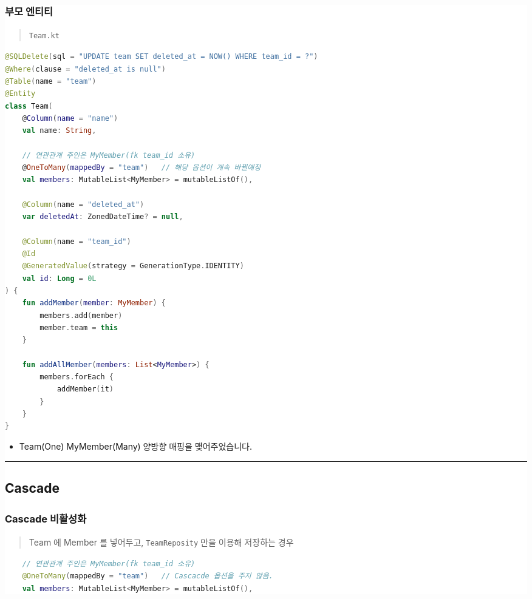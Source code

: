 ### 부모 엔티티
> `Team.kt`

```kotlin
@SQLDelete(sql = "UPDATE team SET deleted_at = NOW() WHERE team_id = ?")
@Where(clause = "deleted_at is null")
@Table(name = "team")
@Entity
class Team(
    @Column(name = "name")
    val name: String,

    // 연관관계 주인은 MyMember(fk team_id 소유)
    @OneToMany(mappedBy = "team")   // 해당 옵션이 계속 바뀔예정
    val members: MutableList<MyMember> = mutableListOf(),

    @Column(name = "deleted_at")
    var deletedAt: ZonedDateTime? = null,

    @Column(name = "team_id")
    @Id
    @GeneratedValue(strategy = GenerationType.IDENTITY)
    val id: Long = 0L
) {
    fun addMember(member: MyMember) {
        members.add(member)
        member.team = this
    }

    fun addAllMember(members: List<MyMember>) {
        members.forEach {
            addMember(it)
        }
    }
}
```

- Team(One) MyMember(Many) 양방향 매핑을 맺어주었습니다.

---

## Cascade

### Cascade 비활성화
> Team 에 Member 를 넣어두고, `TeamReposity` 만을 이용해 저장하는 경우

```kotlin
    // 연관관계 주인은 MyMember(fk team_id 소유)
    @OneToMany(mappedBy = "team")   // Cascacde 옵션을 주지 않음.
    val members: MutableList<MyMember> = mutableListOf(),
```
